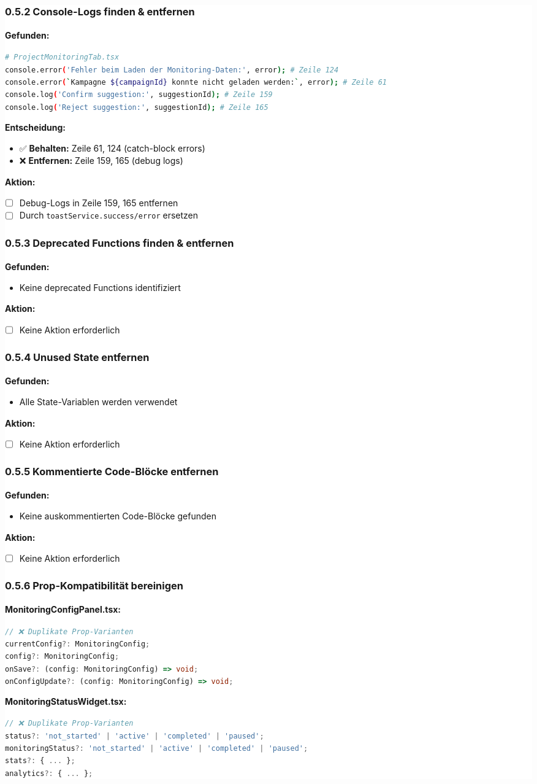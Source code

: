 ### 0.5.2 Console-Logs finden & entfernen

**Gefunden:**
```bash
# ProjectMonitoringTab.tsx
console.error('Fehler beim Laden der Monitoring-Daten:', error); # Zeile 124
console.error(`Kampagne ${campaignId} konnte nicht geladen werden:`, error); # Zeile 61
console.log('Confirm suggestion:', suggestionId); # Zeile 159
console.log('Reject suggestion:', suggestionId); # Zeile 165
```

**Entscheidung:**
- ✅ **Behalten:** Zeile 61, 124 (catch-block errors)
- ❌ **Entfernen:** Zeile 159, 165 (debug logs)

**Aktion:**
- [ ] Debug-Logs in Zeile 159, 165 entfernen
- [ ] Durch `toastService.success/error` ersetzen

### 0.5.3 Deprecated Functions finden & entfernen

**Gefunden:**
- Keine deprecated Functions identifiziert

**Aktion:**
- [ ] Keine Aktion erforderlich

### 0.5.4 Unused State entfernen

**Gefunden:**
- Alle State-Variablen werden verwendet

**Aktion:**
- [ ] Keine Aktion erforderlich

### 0.5.5 Kommentierte Code-Blöcke entfernen

**Gefunden:**
- Keine auskommentierten Code-Blöcke gefunden

**Aktion:**
- [ ] Keine Aktion erforderlich

### 0.5.6 Prop-Kompatibilität bereinigen

**MonitoringConfigPanel.tsx:**
```typescript
// ❌ Duplikate Prop-Varianten
currentConfig?: MonitoringConfig;
config?: MonitoringConfig;
onSave?: (config: MonitoringConfig) => void;
onConfigUpdate?: (config: MonitoringConfig) => void;
```

**MonitoringStatusWidget.tsx:**
```typescript
// ❌ Duplikate Prop-Varianten
status?: 'not_started' | 'active' | 'completed' | 'paused';
monitoringStatus?: 'not_started' | 'active' | 'completed' | 'paused';
stats?: { ... };
analytics?: { ... };
```
